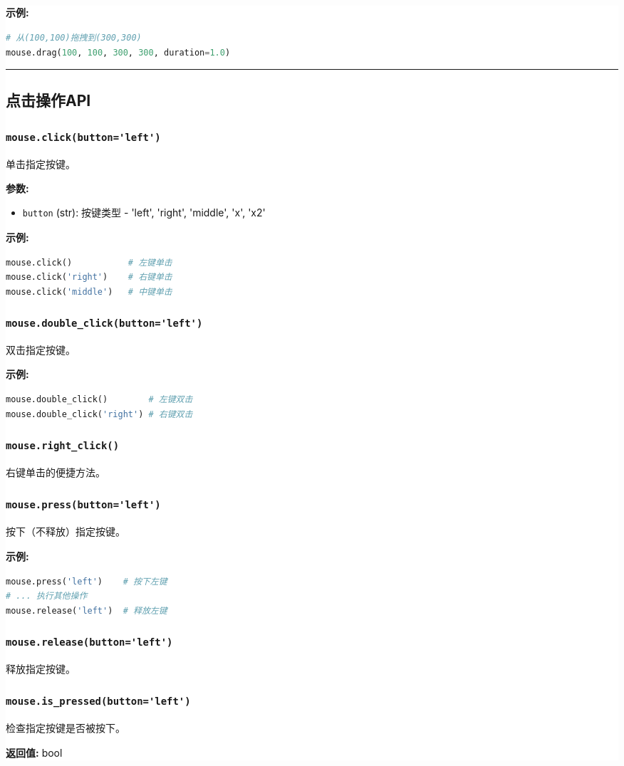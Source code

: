 **示例:**
```python
# 从(100,100)拖拽到(300,300)
mouse.drag(100, 100, 300, 300, duration=1.0)
```

---

## 点击操作API

### `mouse.click(button='left')`
单击指定按键。

**参数:**
- `button` (str): 按键类型 - 'left', 'right', 'middle', 'x', 'x2'

**示例:**
```python
mouse.click()           # 左键单击
mouse.click('right')    # 右键单击
mouse.click('middle')   # 中键单击
```

### `mouse.double_click(button='left')`
双击指定按键。

**示例:**
```python
mouse.double_click()        # 左键双击
mouse.double_click('right') # 右键双击
```

### `mouse.right_click()`
右键单击的便捷方法。

### `mouse.press(button='left')`
按下（不释放）指定按键。

**示例:**
```python
mouse.press('left')    # 按下左键
# ... 执行其他操作
mouse.release('left')  # 释放左键
```

### `mouse.release(button='left')`
释放指定按键。

### `mouse.is_pressed(button='left')`
检查指定按键是否被按下。

**返回值:** bool
